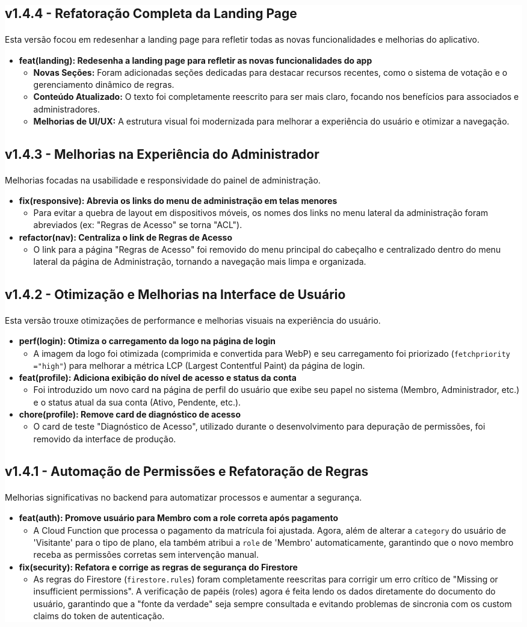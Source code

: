 ## v1.4.4 - Refatoração Completa da Landing Page

Esta versão focou em redesenhar a landing page para refletir todas as novas funcionalidades e melhorias do aplicativo.

* **feat(landing): Redesenha a landing page para refletir as novas funcionalidades do app**
    * **Novas Seções:** Foram adicionadas seções dedicadas para destacar recursos recentes, como o sistema de votação e o gerenciamento dinâmico de regras.
    * **Conteúdo Atualizado:** O texto foi completamente reescrito para ser mais claro, focando nos benefícios para associados e administradores.
    * **Melhorias de UI/UX:** A estrutura visual foi modernizada para melhorar a experiência do usuário e otimizar a navegação.

## v1.4.3 - Melhorias na Experiência do Administrador

Melhorias focadas na usabilidade e responsividade do painel de administração.

* **fix(responsive): Abrevia os links do menu de administração em telas menores**
    * Para evitar a quebra de layout em dispositivos móveis, os nomes dos links no menu lateral da administração foram abreviados (ex: "Regras de Acesso" se torna "ACL").
* **refactor(nav): Centraliza o link de Regras de Acesso**
    * O link para a página "Regras de Acesso" foi removido do menu principal do cabeçalho e centralizado dentro do menu lateral da página de Administração, tornando a navegação mais limpa e organizada.

## v1.4.2 - Otimização e Melhorias na Interface de Usuário

Esta versão trouxe otimizações de performance e melhorias visuais na experiência do usuário.

* **perf(login): Otimiza o carregamento da logo na página de login**
    * A imagem da logo foi otimizada (comprimida e convertida para WebP) e seu carregamento foi priorizado (`fetchpriority="high"`) para melhorar a métrica LCP (Largest Contentful Paint) da página de login.
* **feat(profile): Adiciona exibição do nível de acesso e status da conta**
    * Foi introduzido um novo card na página de perfil do usuário que exibe seu papel no sistema (Membro, Administrador, etc.) e o status atual da sua conta (Ativo, Pendente, etc.).
* **chore(profile): Remove card de diagnóstico de acesso**
    * O card de teste "Diagnóstico de Acesso", utilizado durante o desenvolvimento para depuração de permissões, foi removido da interface de produção.

## v1.4.1 - Automação de Permissões e Refatoração de Regras

Melhorias significativas no backend para automatizar processos e aumentar a segurança.

* **feat(auth): Promove usuário para Membro com a role correta após pagamento**
    * A Cloud Function que processa o pagamento da matrícula foi ajustada. Agora, além de alterar a `category` do usuário de 'Visitante' para o tipo de plano, ela também atribui a `role` de 'Membro' automaticamente, garantindo que o novo membro receba as permissões corretas sem intervenção manual.
* **fix(security): Refatora e corrige as regras de segurança do Firestore**
    * As regras do Firestore (`firestore.rules`) foram completamente reescritas para corrigir um erro crítico de "Missing or insufficient permissions". A verificação de papéis (roles) agora é feita lendo os dados diretamente do documento do usuário, garantindo que a "fonte da verdade" seja sempre consultada e evitando problemas de sincronia com os custom claims do token de autenticação.
